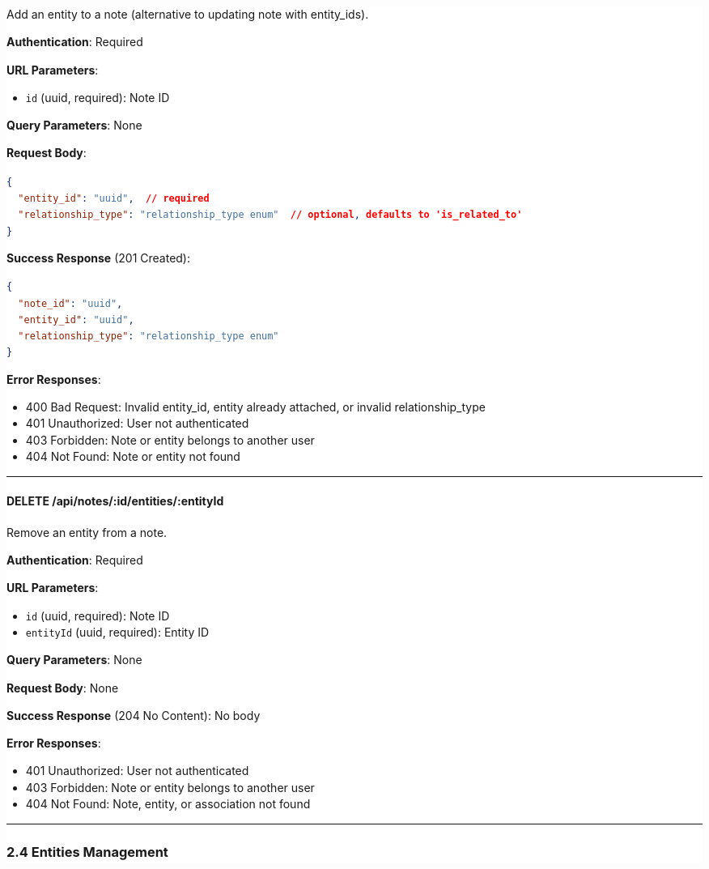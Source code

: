 Add an entity to a note (alternative to updating note with entity_ids).

**Authentication**: Required

**URL Parameters**:
- `id` (uuid, required): Note ID

**Query Parameters**: None

**Request Body**:
```json
{
  "entity_id": "uuid",  // required
  "relationship_type": "relationship_type enum"  // optional, defaults to 'is_related_to'
}
```

**Success Response** (201 Created):
```json
{
  "note_id": "uuid",
  "entity_id": "uuid",
  "relationship_type": "relationship_type enum"
}
```

**Error Responses**:
- 400 Bad Request: Invalid entity_id, entity already attached, or invalid relationship_type
- 401 Unauthorized: User not authenticated
- 403 Forbidden: Note or entity belongs to another user
- 404 Not Found: Note or entity not found

---

#### DELETE /api/notes/:id/entities/:entityId

Remove an entity from a note.

**Authentication**: Required

**URL Parameters**:
- `id` (uuid, required): Note ID
- `entityId` (uuid, required): Entity ID

**Query Parameters**: None

**Request Body**: None

**Success Response** (204 No Content): No body

**Error Responses**:
- 401 Unauthorized: User not authenticated
- 403 Forbidden: Note or entity belongs to another user
- 404 Not Found: Note, entity, or association not found

---

### 2.4 Entities Management
